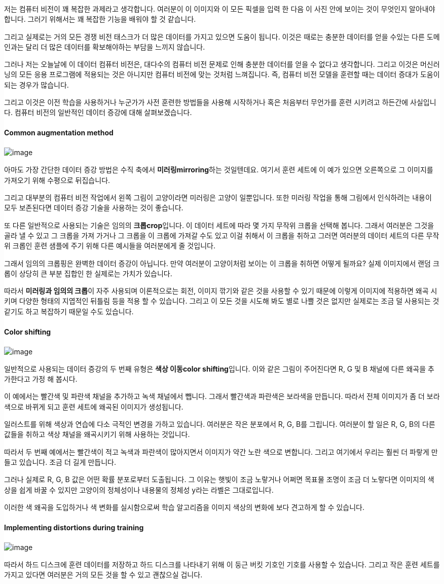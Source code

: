 저는 컴퓨터 비전이 꽤 복잡한 과제라고 생각합니다. 여러분이 이 이미지와 이 모든 픽셀을 입력 한 다음 이 사진 안에 보이는 것이 무엇인지 알아내야 합니다. 그러기 위해서는 꽤 복잡한 기능을 배워야 할 것 같습니다.

그리고 실제로는 거의 모든 경쟁 비전 태스크가 더 많은 데이터를 가지고 있으면 도움이 됩니다. 이것은 때로는 충분한 데이터를 얻을 수있는 다른 도메인과는 달리 더 많은 데이터를 확보해야하는 부담을 느끼지 않습니다.

그러나 저는 오늘날에 이 데이터 컴퓨터 비전은, 대다수의 컴퓨터 비전 문제로 인해 충분한 데이터를 얻을 수 없다고 생각합니다. 그리고 이것은 머신러닝의 모든 응용 프로그램에 적용되는 것은 아니지만 컴퓨터 비전에 맞는 것처럼 느껴집니다. 즉, 컴퓨터 비전 모델을 훈련할 때는 데이터 증대가 도움이 되는 경우가 많습니다.

그리고 이것은 이전 학습을 사용하거나 누군가가 사전 훈련한 방법들을 사용해 시작하거나 혹은 처음부터 무언가를 훈련 시키려고 하든간에 사실입니다. 컴퓨터 비전의 일반적인 데이터 증강에 대해 살펴보겠습니다.

#### Common augmentation method

![image](https://user-images.githubusercontent.com/55765292/185060508-05e99023-3d0a-4bea-9e73-d57c7937b76d.png)

아마도 가장 간단한 데이터 증강 방법은 수직 축에서 **미러링mirroring**하는 것일텐데요. 여기서 훈련 세트에 이 예가 있으면 오른쪽으로 그 이미지를 가져오기 위해 수평으로 뒤집습니다.

그리고 대부분의 컴퓨터 비전 작업에서 왼쪽 그림이 고양이라면 미러링은 고양이 일뿐입니다. 또한 미러링 작업을 통해 그림에서 인식하려는 내용이 모두 보존된다면 데이터 증강 기술을 사용하는 것이 좋습니다.

또 다른 일반적으로 사용되는 기술은 임의의 **크롭crop**입니다. 이 데이터 세트에 따라 몇 가지 무작위 크롭을 선택해 봅니다. 그래서 여러분은 그것을 골라 낼 수 있고 그 크롭을 가져 가거나 그 크롭을 이 크롭에 가져갈 수도 있고 이걸 취해서 이 크롭을 취하고 그러면 여러분의 데이터 세트의 다른 무작위 크롭인 훈련 샘플에 주기 위해 다른 예시들을 여러분에게 줄 것입니다.

그래서 임의의 크롭핑은 완벽한 데이터 증강이 아닙니다. 만약 여러분이 고양이처럼 보이는 이 크롭을 취하면 어떻게 될까요? 실제 이미지에서 랜덤 크롭이 상당히 큰 부분 집합인 한 실제로는 가치가 있습니다.

따라서 **미러링과 임의의 크롭**이 자주 사용되며 이론적으로는 회전, 이미지 깎기와 같은 것을 사용할 수 있기 때문에 이렇게 이미지에 적용하면 왜곡 시키며 다양한 형태의 지엽적인 뒤틀림 등을 적용 할 수 있습니다. 그리고 이 모든 것을 시도해 봐도 별로 나쁠 것은 없지만 실제로는 조금 덜 사용되는 것 같기도 하고 복잡하기 때문일 수도 있습니다.

#### Color shifting

![image](https://user-images.githubusercontent.com/55765292/185060663-b53df152-7b93-4743-9468-08b8c3460aa4.png)

일반적으로 사용되는 데이터 증강의 두 번째 유형은 **색상 이동color shifting**입니다. 이와 같은 그림이 주어진다면 R, G 및 B 채널에 다른 왜곡을 추가한다고 가정 해 봅시다.

이 예에서는 빨간색 및 파란색 채널을 추가하고 녹색 채널에서 뺍니다. 그래서 빨간색과 파란색은 보라색을 만듭니다. 따라서 전체 이미지가 좀 더 보라색으로 바뀌게 되고 훈련 세트에 왜곡된 이미지가 생성됩니다.

일러스트를 위해 색상과 연습에 다소 극적인 변경을 가하고 있습니다. 여러분은 작은 분포에서 R, G, B를 그립니다. 여러분이 할 일은 R, G, B의 다른 값들을 취하고 색상 채널을 왜곡시키기 위해 사용하는 것입니다.

따라서 두 번째 예에서는 빨간색이 적고 녹색과 파란색이 많아지면서 이미지가 약간 노란 색으로 변합니다. 그리고 여기에서 우리는 훨씬 더 파랗게 만들고 있습니다. 조금 더 길게 만듭니다.

그러나 실제로 R, G, B 값은 어떤 확률 분포로부터 도출됩니다. 그 이유는 햇빛이 조금 노랗거나 어쩌면 목표물 조명이 조금 더 노랗다면 이미지의 색상을 쉽게 바꿀 수 있지만 고양이의 정체성이나 내용물의 정체성 y라는 라벨은 그대로입니다.

이러한 색 왜곡을 도입하거나 색 변화를 실시함으로써 학습 알고리즘을 이미지 색상의 변화에 보다 견고하게 할 수 있습니다.

#### Implementing distortions during training

![image](https://user-images.githubusercontent.com/55765292/185060733-f65e8446-a069-499f-b34b-e2beda730a0c.png)

따라서 하드 디스크에 훈련 데이터를 저장하고 하드 디스크를 나타내기 위해 이 둥근 버킷 기호인 기호를 사용할 수 있습니다. 그리고 작은 훈련 세트를 가지고 있다면 여러분은 거의 모든 것을 할 수 있고 괜찮으실 겁니다.
